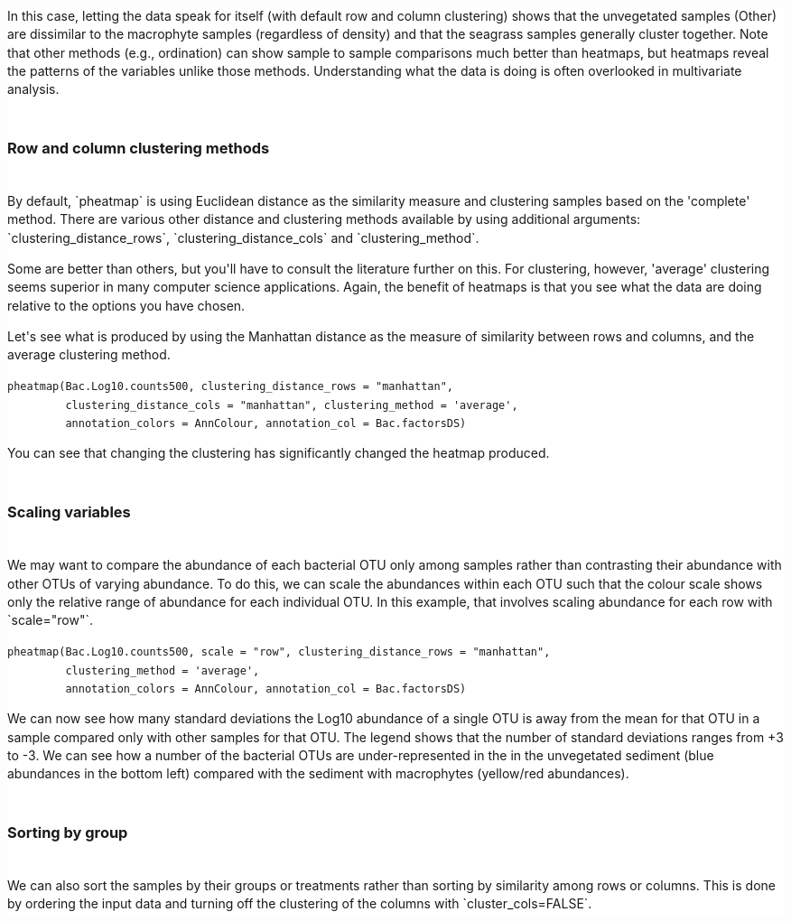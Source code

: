 In this case, letting the data speak for itself (with default row and column clustering) shows that the unvegetated samples (Other) are dissimilar to the macrophyte samples (regardless of density) and that the seagrass samples generally cluster together. Note that other methods (e.g., ordination) can show sample to sample comparisons much better than heatmaps, but heatmaps reveal the patterns of the variables unlike those methods. Understanding what the data is doing is often overlooked in multivariate analysis.
<br><br>

### Row and column clustering methods
<br>
By default, `pheatmap` is using Euclidean distance as the similarity measure and clustering samples based on the 'complete' method. There are various other distance and clustering methods available by using additional arguments: `clustering_distance_rows`, `clustering_distance_cols` and `clustering_method`.

Some are better than others, but you'll have to consult the literature further on this. For clustering, however, 'average' clustering seems superior in many computer science applications. Again, the benefit of heatmaps is that you see what the data are doing relative to the options you have chosen.

Let's see what is produced by using the Manhattan distance as the measure of similarity between rows and columns, and the average clustering method.

```{r}
pheatmap(Bac.Log10.counts500, clustering_distance_rows = "manhattan",
         clustering_distance_cols = "manhattan", clustering_method = 'average',
         annotation_colors = AnnColour, annotation_col = Bac.factorsDS)
```

You can see that changing the clustering has significantly changed the heatmap produced.
<br><br>

### Scaling variables
<br>
We may want to compare the abundance of each bacterial OTU only among samples rather than contrasting their abundance with other OTUs of varying abundance. To do this, we can scale the abundances within each OTU such that the colour scale shows only the relative range of abundance for each individual OTU. In this example, that involves scaling abundance for each row with `scale="row"`.

```{r}
pheatmap(Bac.Log10.counts500, scale = "row", clustering_distance_rows = "manhattan",
         clustering_method = 'average',
         annotation_colors = AnnColour, annotation_col = Bac.factorsDS)
```

We can now see how many standard deviations the Log10 abundance of a single OTU is away from the mean for that OTU in a sample compared only with other samples for that OTU. The legend shows that the number of standard deviations ranges from +3 to -3. We can see how a number of the bacterial OTUs are under-represented in the in the unvegetated sediment (blue abundances in the bottom left) compared with the sediment with macrophytes (yellow/red abundances).
<br><br>

### Sorting by group
<br>
We can also sort the samples by their groups or treatments rather than sorting by similarity among rows or columns. This is done by ordering the input data and turning off the clustering of the columns with `cluster_cols=FALSE`.
